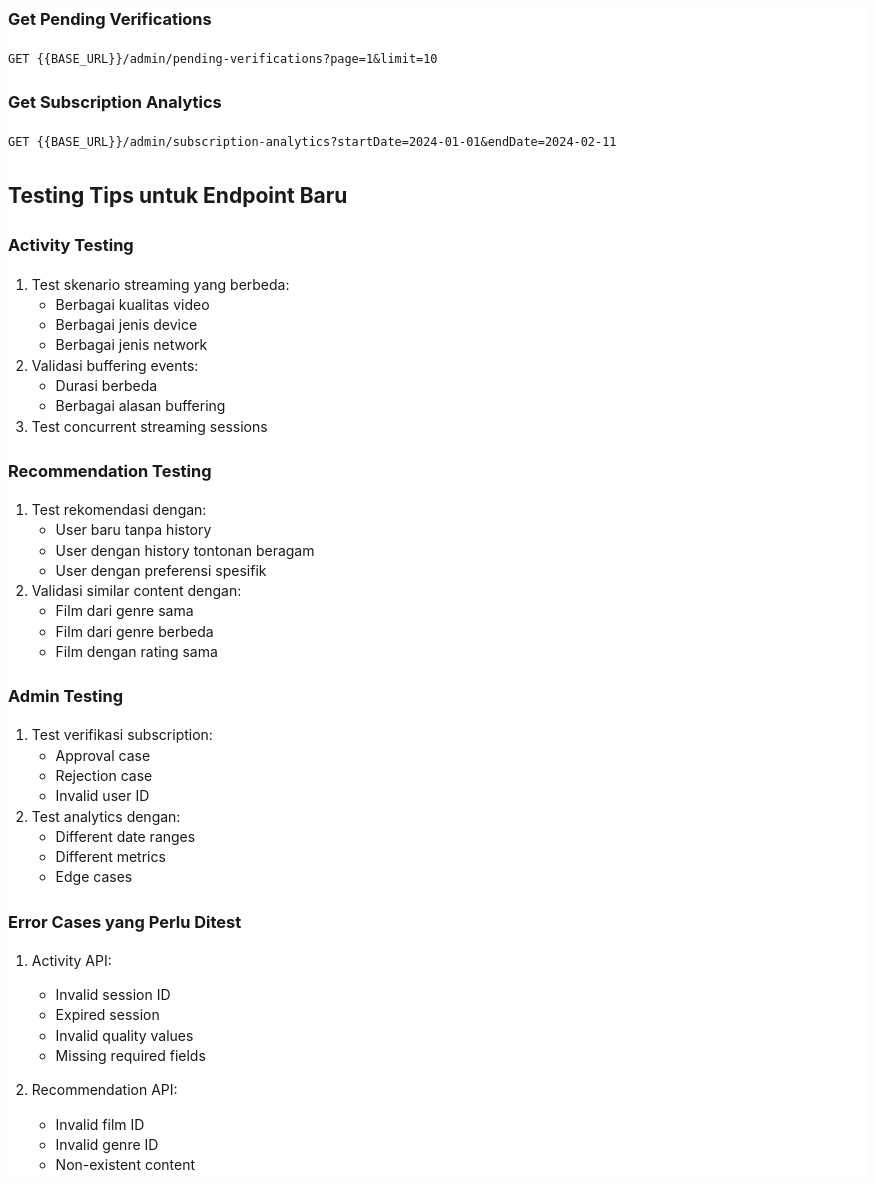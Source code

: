 ### Get Pending Verifications
```http
GET {{BASE_URL}}/admin/pending-verifications?page=1&limit=10
```

### Get Subscription Analytics
```http
GET {{BASE_URL}}/admin/subscription-analytics?startDate=2024-01-01&endDate=2024-02-11
```

## Testing Tips untuk Endpoint Baru

### Activity Testing
1. Test skenario streaming yang berbeda:
   - Berbagai kualitas video
   - Berbagai jenis device
   - Berbagai jenis network
2. Validasi buffering events:
   - Durasi berbeda
   - Berbagai alasan buffering
3. Test concurrent streaming sessions

### Recommendation Testing
1. Test rekomendasi dengan:
   - User baru tanpa history
   - User dengan history tontonan beragam
   - User dengan preferensi spesifik
2. Validasi similar content dengan:
   - Film dari genre sama
   - Film dari genre berbeda
   - Film dengan rating sama

### Admin Testing
1. Test verifikasi subscription:
   - Approval case
   - Rejection case
   - Invalid user ID
2. Test analytics dengan:
   - Different date ranges
   - Different metrics
   - Edge cases

### Error Cases yang Perlu Ditest
1. Activity API:
   - Invalid session ID
   - Expired session
   - Invalid quality values
   - Missing required fields

2. Recommendation API:
   - Invalid film ID
   - Invalid genre ID
   - Non-existent content
